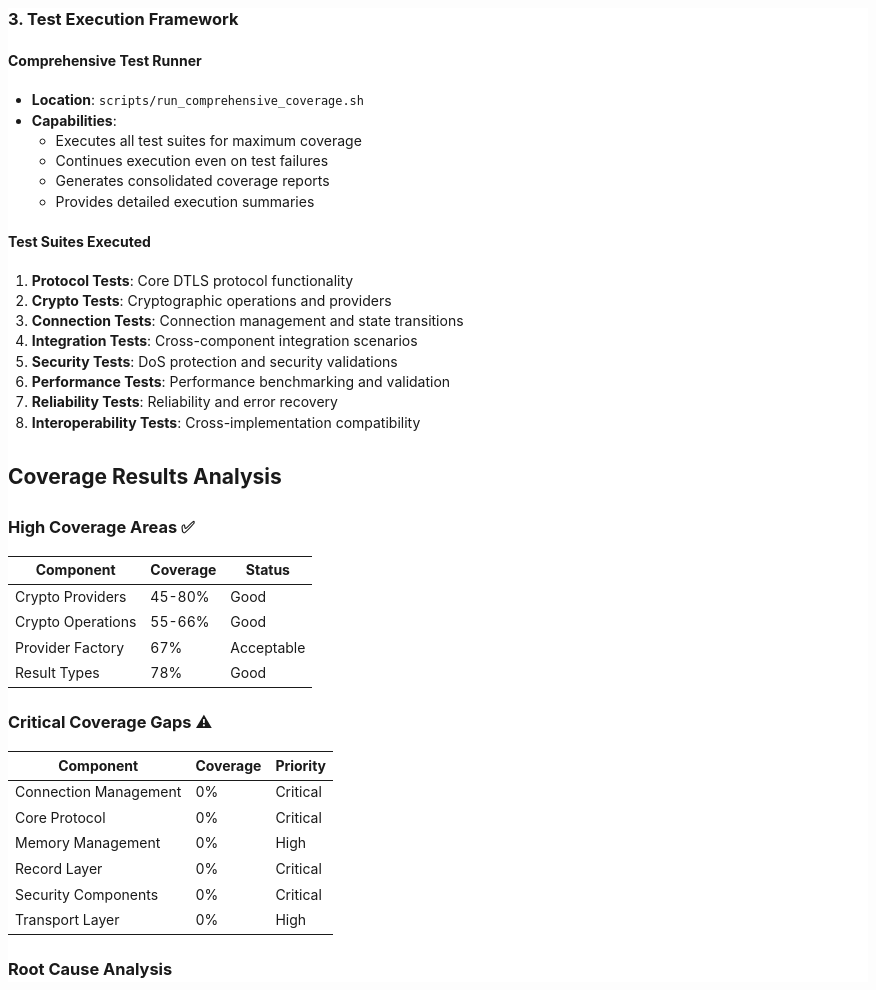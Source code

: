 ### 3. Test Execution Framework

#### Comprehensive Test Runner
- **Location**: `scripts/run_comprehensive_coverage.sh`
- **Capabilities**:
  - Executes all test suites for maximum coverage
  - Continues execution even on test failures
  - Generates consolidated coverage reports
  - Provides detailed execution summaries

#### Test Suites Executed
1. **Protocol Tests**: Core DTLS protocol functionality
2. **Crypto Tests**: Cryptographic operations and providers
3. **Connection Tests**: Connection management and state transitions
4. **Integration Tests**: Cross-component integration scenarios
5. **Security Tests**: DoS protection and security validations
6. **Performance Tests**: Performance benchmarking and validation
7. **Reliability Tests**: Reliability and error recovery
8. **Interoperability Tests**: Cross-implementation compatibility

## Coverage Results Analysis

### High Coverage Areas ✅

| Component | Coverage | Status |
|-----------|----------|---------|
| Crypto Providers | 45-80% | Good |
| Crypto Operations | 55-66% | Good |
| Provider Factory | 67% | Acceptable |
| Result Types | 78% | Good |

### Critical Coverage Gaps ⚠️

| Component | Coverage | Priority |
|-----------|----------|----------|
| Connection Management | 0% | Critical |
| Core Protocol | 0% | Critical |
| Memory Management | 0% | High |
| Record Layer | 0% | Critical |
| Security Components | 0% | Critical |
| Transport Layer | 0% | High |

### Root Cause Analysis
